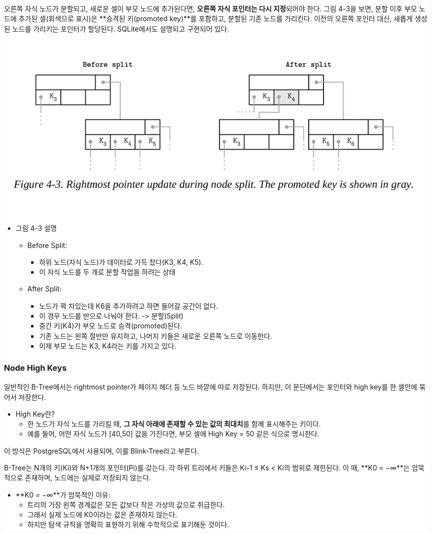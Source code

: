 오른쪽 자식 노드가 분할되고, 새로운 셀이 부모 노드에 추가된다면, **오른쪽 자식 포인터는 다시 지정**되어야 한다. 그림 4-3을 보면, 분할 이후 부모 노드에 추가된 셀(회색으로 표시)은 **승격된 키(promoted key)**를 포함하고, 분할된 기존 노드를 가리킨다. 이전의 오른쪽 포인터 대신, 새롭게 생성된 노드를 가리키는 포인터가 할당된다. SQLite에서도 설명되고 구현되어 있다.

![Figure4-3](Figure4-3.png)

- 그림 4-3 설명
    - Before Split:
        - 하위 노드(자식 노드)가 데이터로 가득 찼다(K3, K4, K5).
        - 이 자식 노드를 두 개로 분할 작업을 하려는 상태

    - After Split:
        - 노드가 꽉 차있는데 K6을 추가하려고 하면 들어갈 공간이 없다.
        - 이 경우 노드를 반으로 나눠야 한다. -> 분할(Split)
        - 중간 키(K4)가 부모 노드로 승격(promoted)된다.
        - 기존 노드는 왼쪽 절반만 유지하고, 나머지 키들은 새로운 오른쪽 노드로 이동한다. 
        - 이제 부모 노드는 K3, K4라는 키를 가지고 있다. 



### Node High Keys

일반적인 B-Tree에서는 rightmost pointer가 페이지 헤더 등 노드 바깥에 따로 저장된다. 
하지만, 이 문단에서는 포인터와 high key를 한 셀안에 묶어서 저장한다. 

- High Key란?
    - 한 노드가 자식 노드를 가리킬 때, **그 자식 아래에 존재할 수 있는 값의 최대치**를 함께 표시해주는 키이다.
    - 예를 들어, 어떤 자식 노드가 [40,50] 값을 가진다면, 부모 셀에 High Key = 50 같은 식으로 명시한다.

이 방식은 PostgreSQL에서 사용되며, 이를 Blink-Tree라고 부른다.

B-Tree는 N개의 키(Ki)와 N+1개의 포인터(Pi)를 갖는다. 각 하위 트리에서 키들은 Ki-1 ≤ Ks < Ki의 범위로 제한된다. 이 때, **K0 = −∞**는 암묵적으로 존재하며, 노드에는 실제로 저장되지 않는다.

- **K0 = −∞**가 암묵적인 이유:
    - 트리의 가장 왼쪽 경계값은 모든 값보다 작은 가상의 값으로 취급한다.
    - 그래서 실제 노드에 K0이라는 값은 존재하지 않는다. 
    - 하지만 탐색 규칙을 명확히 표현하기 위해 수학적으로 표기해둔 것이다.
